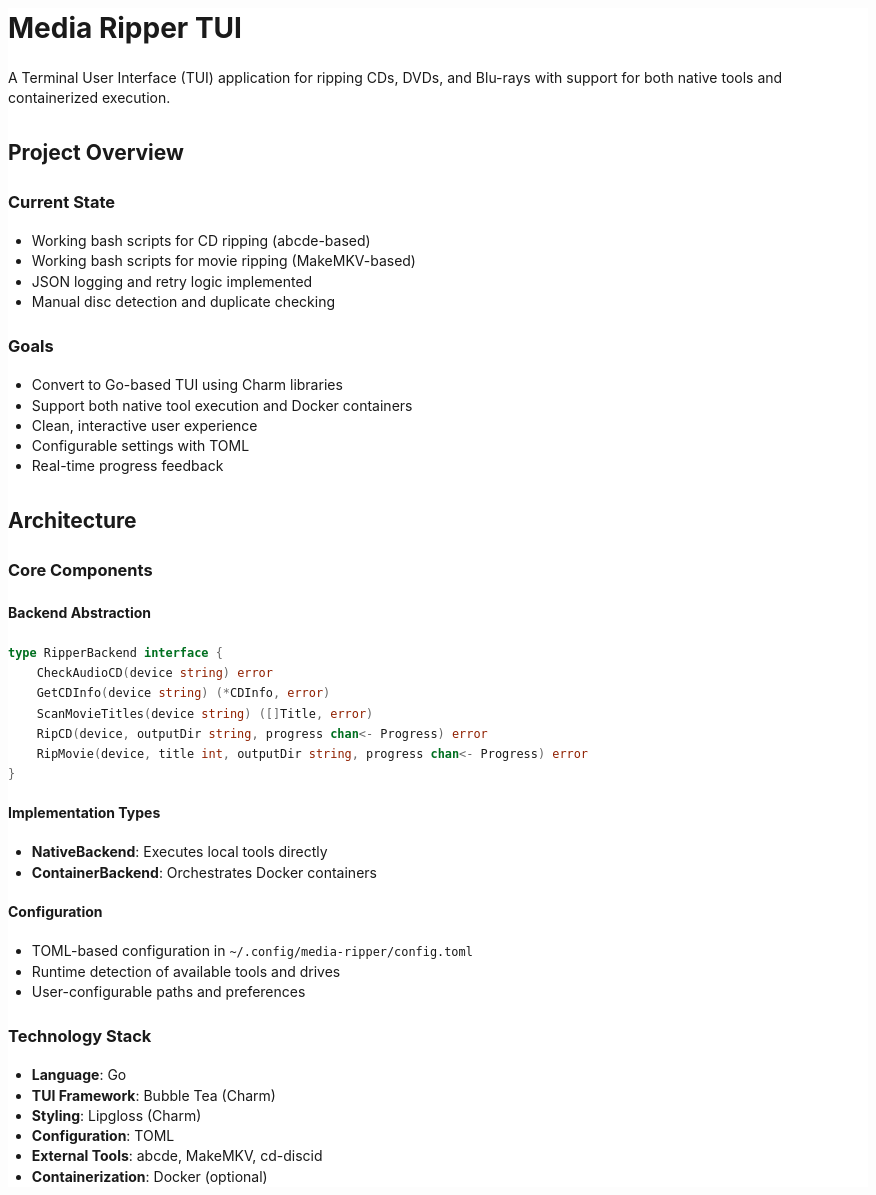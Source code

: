 # Media Ripper TUI

A Terminal User Interface (TUI) application for ripping CDs, DVDs, and Blu-rays with support for both native tools and containerized execution.

## Project Overview

### Current State
- Working bash scripts for CD ripping (abcde-based)
- Working bash scripts for movie ripping (MakeMKV-based)
- JSON logging and retry logic implemented
- Manual disc detection and duplicate checking

### Goals
- Convert to Go-based TUI using Charm libraries
- Support both native tool execution and Docker containers
- Clean, interactive user experience
- Configurable settings with TOML
- Real-time progress feedback

## Architecture

### Core Components

#### Backend Abstraction
```go
type RipperBackend interface {
    CheckAudioCD(device string) error
    GetCDInfo(device string) (*CDInfo, error)
    ScanMovieTitles(device string) ([]Title, error)
    RipCD(device, outputDir string, progress chan<- Progress) error
    RipMovie(device, title int, outputDir string, progress chan<- Progress) error
}
```

#### Implementation Types
- **NativeBackend**: Executes local tools directly
- **ContainerBackend**: Orchestrates Docker containers

#### Configuration
- TOML-based configuration in `~/.config/media-ripper/config.toml`
- Runtime detection of available tools and drives
- User-configurable paths and preferences

### Technology Stack
- **Language**: Go
- **TUI Framework**: Bubble Tea (Charm)
- **Styling**: Lipgloss (Charm)
- **Configuration**: TOML
- **External Tools**: abcde, MakeMKV, cd-discid
- **Containerization**: Docker (optional)
